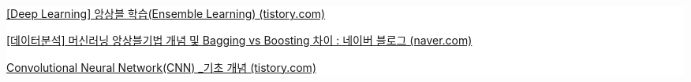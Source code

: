 [[Deep Learning] 앙상블 학습(Ensemble Learning) (tistory.com)](https://xangmin.tistory.com/137#:~:text=%EC%95%99%EC%83%81%EB%B8%94%20%ED%95%99%EC%8A%B5%20%28Ensemble%20Learning%29%EC%9D%B4%EB%9E%80%20%ED%95%98%EB%82%98%EC%9D%98%20%EB%AA%A8%EB%8D%B8%EB%A7%8C%EC%9D%84%20%ED%95%99%EC%8A%B5%EC%8B%9C%EC%BC%9C%20%EC%82%AC%EC%9A%A9%ED%95%98%EC%A7%80,%EB%AA%A8%EB%8D%B8%EC%9D%84%20%EC%A1%B0%ED%95%A9%ED%95%98%EC%97%AC%20%EC%9D%BC%EB%B0%98%ED%99%94%20%28generalization%29%20%EC%84%B1%EB%8A%A5%EC%9D%84%20%ED%96%A5%EC%83%81%ED%95%A0%20%EC%88%98%20%EC%9E%88%EB%8B%A4.)

[[데이터분석] 머신러닝 앙상블기법 개념 및 Bagging vs Boosting 차이 : 네이버 블로그 (naver.com)](https://m.blog.naver.com/yjhead/222116788833)

[Convolutional Neural Network(CNN) _기초 개념 (tistory.com)](https://han-py.tistory.com/230)
